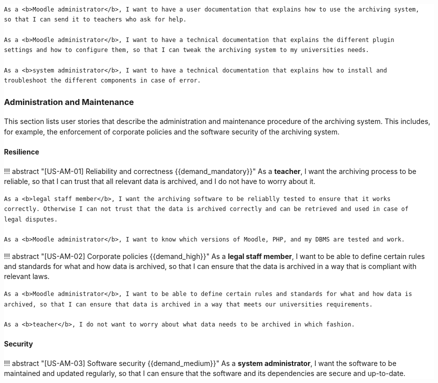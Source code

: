     As a <b>Moodle administrator</b>, I want to have a user documentation that explains how to use the archiving system,
    so that I can send it to teachers who ask for help.

    As a <b>Moodle administrator</b>, I want to have a technical documentation that explains the different plugin
    settings and how to configure them, so that I can tweak the archiving system to my universities needs.

    As a <b>system administrator</b>, I want to have a technical documentation that explains how to install and
    troubleshoot the different components in case of error.


### Administration and Maintenance

This section lists user stories that describe the administration and maintenance procedure of the archiving system. This
includes, for example, the enforcement of corporate policies and the software security of the archiving system.

#### Resilience

!!! abstract "[US-AM-01] Reliability and correctness {{demand_mandatory}}"
    As a <b>teacher</b>, I want the archiving process to be reliable, so that I can trust that all relevant data is
    archived, and I do not have to worry about it.

    As a <b>legal staff member</b>, I want the archiving software to be reliablly tested to ensure that it works
    correctly. Otherwise I can not trust that the data is archived correctly and can be retrieved and used in case of
    legal disputes.

    As a <b>Moodle administrator</b>, I want to know which versions of Moodle, PHP, and my DBMS are tested and work.

!!! abstract "[US-AM-02] Corporate policies {{demand_high}}"
    As a <b>legal staff member</b>, I want to be able to define certain rules and standards for what and how data is
    archived, so that I can ensure that the data is archived in a way that is compliant with relevant laws.

    As a <b>Moodle administrator</b>, I want to be able to define certain rules and standards for what and how data is
    archived, so that I can ensure that data is archived in a way that meets our universities requirements.

    As a <b>teacher</b>, I do not want to worry about what data needs to be archived in which fashion.

#### Security

!!! abstract "[US-AM-03] Software security {{demand_medium}}"
    As a <b>system administrator</b>, I want the software to be maintained and updated regularly, so that I can ensure
    that the software and its dependencies are secure and up-to-date.
